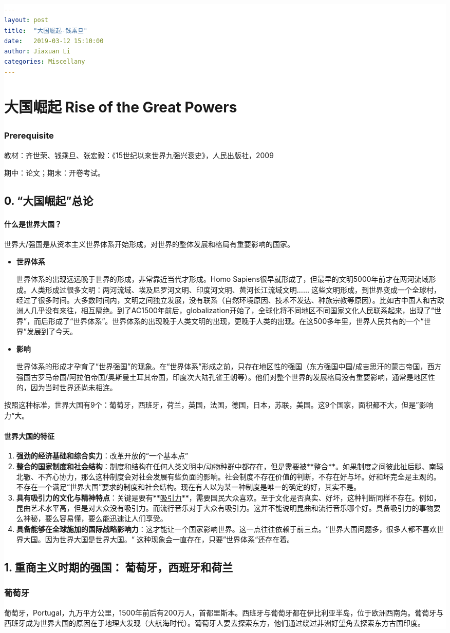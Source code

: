 ```yaml
---
layout: post
title:  "大国崛起-钱乘旦"
date:   2019-03-12 15:10:00
author: Jiaxuan Li
categories: Miscellany
---
```


# 大国崛起 Rise of the Great Powers

### Prerequisite

教材：齐世荣、钱乘旦、张宏毅：《15世纪以来世界九强兴衰史》，人民出版社，2009

期中：论文；期末：开卷考试。

## 0. “大国崛起”总论

#### **什么是世界大国**？

世界大/强国是从资本主义世界体系开始形成，对世界的整体发展和格局有重要影响的国家。

- **世界体系**

  世界体系的出现远远晚于世界的形成，非常靠近当代才形成。Homo Sapiens很早就形成了，但最早的文明5000年前才在两河流域形成。人类形成过很多文明：两河流域、埃及尼罗河文明、印度河文明、黄河长江流域文明…… 这些文明形成，到世界变成一个全球村，经过了很多时间。大多数时间内，文明之间独立发展，没有联系（自然环境原因、技术不发达、种族宗教等原因）。比如古中国人和古欧洲人几乎没有来往，相互隔绝。到了AC1500年前后，globalization开始了，全球化将不同地区不同国家文化人民联系起来，出现了“世界”，而后形成了“世界体系”。世界体系的出现晚于人类文明的出现，更晚于人类的出现。在这500多年里，世界人民共有的一个“世界”发展到了今天。

- **影响**

  世界体系的形成才孕育了“世界强国”的现象。在“世界体系”形成之前，只存在地区性的强国（东方强国中国/成吉思汗的蒙古帝国，西方强国古罗马帝国/阿拉伯帝国/奥斯曼土耳其帝国，印度次大陆孔雀王朝等）。他们对整个世界的发展格局没有重要影响，通常是地区性的，因为当时世界还尚未相连。

按照这种标准，世界大国有9个：葡萄牙，西班牙，荷兰，英国，法国，德国，日本，苏联，美国。这9个国家，面积都不大，但是”影响力“大。

#### 世界大国的特征

1. **强劲的经济基础和综合实力**：改革开放的“一个基本点” 
2. **整合的国家制度和社会结构**：制度和结构在任何人类文明中/动物种群中都存在，但是需要被**<u>整合</u>**。如果制度之间彼此扯后腿、南辕北辙、不齐心协力，那么这种制度会对社会发展有些负面的影响。社会制度不存在价值的判断，不存在好与坏。好和坏完全是主观的。不存在一个满足“世界大国”要求的制度和社会结构。现在有人以为某一种制度是唯一的确定的好，其实不是。
3. **具有吸引力的文化与精神特点**：关键是要有**<u>吸引力</u>**，需要国民大众喜欢。至于文化是否真实、好坏，这种判断同样不存在。例如，昆曲艺术水平高，但是对大众没有吸引力。而流行音乐对于大众有吸引力。这并不能说明昆曲和流行音乐哪个好。具备吸引力的事物要么神秘，要么容易懂，要么能迅速让人们享受。
4. **具备能够在全球施加的国际战略影响力**：这才能让一个国家影响世界。这一点往往依赖于前三点。“世界大国问题多，很多人都不喜欢世界大国。因为世界大国是世界大国。“ 这种现象会一直存在，只要”世界体系“还存在着。

## 1. 重商主义时期的强国： 葡萄牙，西班牙和荷兰

### 葡萄牙

葡萄牙，Portugal，九万平方公里，1500年前后有200万人，首都里斯本。西班牙与葡萄牙都在伊比利亚半岛，位于欧洲西南角。葡萄牙与西班牙成为世界大国的原因在于地理大发现（大航海时代）。葡萄牙人要去探索东方，他们通过绕过非洲好望角去探索东方古国印度。
